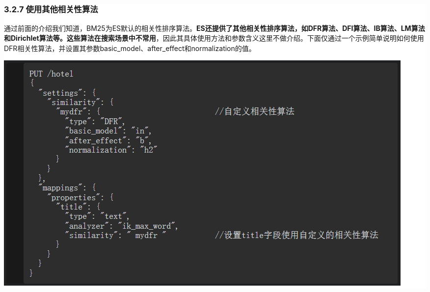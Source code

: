 ### 3.2.7 使用其他相关性算法

通过前面的介绍我们知道，BM25为ES默认的相关性排序算法。**ES还提供了其他相关性排序算法，如DFR算法、DFI算法、IB算法、LM算法和Dirichlet算法等。这些算法在搜索场景中不常用**，因此其具体使用方法和参数含义这里不做介绍。下面仅通过一个示例简单说明如何使用DFR相关性算法，并设置其参数basic_model、after_effect和normalization的值。

![image-20220727144908753](文档图片/image-20220727144908753.png)